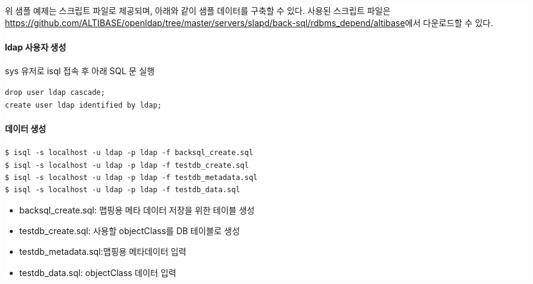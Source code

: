 ```
```

위 샘플 예제는 스크립트 파일로 제공되며, 아래와 같이 샘플 데이터를 구축할 수
있다. 사용된 스크립트 파일은
<https://github.com/ALTIBASE/openldap/tree/master/servers/slapd/back-sql/rdbms_depend/altibase>에서
다운로드할 수 있다.

#### ldap 사용자 생성 

sys 유저로 isql 접속 후 아래 SQL 문 실행

```
drop user ldap cascade;
create user ldap identified by ldap;
```

#### 데이터 생성

```
$ isql -s localhost -u ldap -p ldap -f backsql_create.sql
$ isql -s localhost -u ldap -p ldap -f testdb_create.sql
$ isql -s localhost -u ldap -p ldap -f testdb_metadata.sql
$ isql -s localhost -u ldap -p ldap -f testdb_data.sql
```

-   backsql_create.sql: 맵핑용 메타 데이터 저장을 위한 테이블 생성

-   testdb_create.sql: 사용할 objectClass를 DB 테이블로 생성

-   testdb_metadata.sql:맵핑용 메타데이터 입력

-   testdb_data.sql: objectClass 데이터 입력
